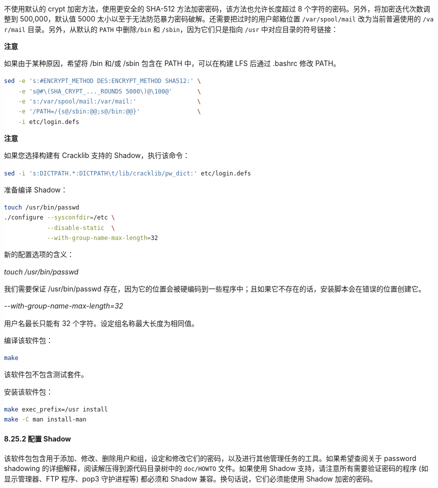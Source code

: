 不使用默认的 crypt 加密方法，使用更安全的 SHA-512 方法加密密码，该方法也允许长度超过 8 个字符的密码。另外，将加密迭代次数调整到 500,000，默认值 5000 太小以至于无法防范暴力密码破解。还需要把过时的用户邮箱位置 `/var/spool/mail` 改为当前普遍使用的 `/var/mail` 目录。另外，从默认的 `PATH` 中删除`/bin` 和 `/sbin`，因为它们只是指向 `/usr` 中对应目录的符号链接：

**注意**

如果由于某种原因，希望将 /bin 和/或 /sbin 包含在 PATH 中，可以在构建 LFS 后通过 .bashrc 修改 PATH。

```bash
sed -e 's:#ENCRYPT_METHOD DES:ENCRYPT_METHOD SHA512:' \
    -e 's@#\(SHA_CRYPT_..._ROUNDS 5000\)@\100@'       \
    -e 's:/var/spool/mail:/var/mail:'                 \
    -e '/PATH=/{s@/sbin:@@;s@/bin:@@}'                \
    -i etc/login.defs
```

**注意**

如果您选择构建有 Cracklib 支持的 Shadow，执行该命令：

```bash
sed -i 's:DICTPATH.*:DICTPATH\t/lib/cracklib/pw_dict:' etc/login.defs
```

准备编译 Shadow：

```bash
touch /usr/bin/passwd
./configure --sysconfdir=/etc \
            --disable-static  \
            --with-group-name-max-length=32
```

新的配置选项的含义：

*touch /usr/bin/passwd*

我们需要保证 /usr/bin/passwd 存在，因为它的位置会被硬编码到一些程序中；且如果它不存在的话，安装脚本会在错误的位置创建它。

*--with-group-name-max-length=32*

用户名最长只能有 32 个字符。设定组名称最大长度为相同值。

编译该软件包：

```bash
make
```

该软件包不包含测试套件。

安装该软件包：

```bash
make exec_prefix=/usr install
make -C man install-man
```

#### 8.25.2 配置 Shadow

该软件包包含用于添加、修改、删除用户和组，设定和修改它们的密码，以及进行其他管理任务的工具。如果希望查阅关于 password shadowing 的详细解释，阅读解压得到源代码目录树中的 `doc/HOWTO` 文件。如果使用 Shadow 支持，请注意所有需要验证密码的程序 (如显示管理器、FTP 程序、pop3 守护进程等) 都必须和 Shadow 兼容。换句话说，它们必须能使用 Shadow 加密的密码。
